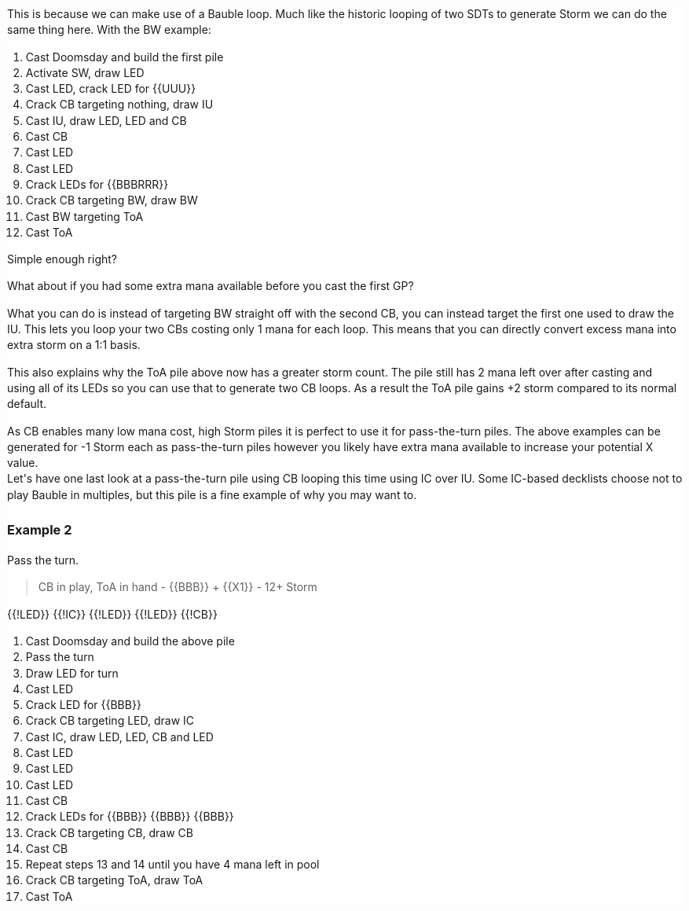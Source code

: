 This is because we can make use of a Bauble loop. Much like the historic looping
of two SDTs to generate Storm we can do the same thing here. With the BW
example:

1. Cast Doomsday and build the first pile
2. Activate SW, draw LED
3. Cast LED, crack LED for {{UUU}}
4. Crack CB targeting nothing, draw IU
5. Cast IU, draw LED, LED and CB
6. Cast CB
7. Cast LED
8. Cast LED
9. Crack LEDs for {{BBBRRR}}
10. Crack CB targeting BW, draw BW
11. Cast BW targeting ToA
12. Cast ToA

Simple enough right?

What about if you had some extra mana available before you cast the first GP?

What you can do is instead of targeting BW straight off with the second CB, you
can instead target the first one used to draw the IU. This lets you loop your
two CBs costing only 1 mana for each loop. This means that you can directly
convert excess mana into extra storm on a 1:1 basis.

This also explains why the ToA pile above now has a greater storm count. The
pile still has 2 mana left over after casting and using all of its LEDs so you
can use that to generate two CB loops. As a result the ToA pile gains +2 storm
compared to its normal default.

As CB enables many low mana cost, high Storm piles it is perfect to use it for
pass-the-turn piles. The above examples can be generated for -1 Storm each as
pass-the-turn piles however you likely have extra mana available to increase
your potential X value.  
Let's have one last look at a pass-the-turn pile using CB looping this time
using IC over IU. Some IC-based decklists choose not to play Bauble in
multiples, but this pile is a fine example of why you may want to.

### Example 2

Pass the turn.

> CB in play, ToA in hand - {{BBB}} + {{X1}} - 12+ Storm

<row variant="pile">{{!LED}} {{!IC}} {{!LED}} {{!LED}} {{!CB}}</row>

1. Cast Doomsday and build the above pile
2. Pass the turn
3. Draw LED for turn
4. Cast LED
5. Crack LED for {{BBB}}
6. Crack CB targeting LED, draw IC
7. Cast IC, draw LED, LED, CB and LED
8. Cast LED
9. Cast LED
10. Cast LED
11. Cast CB
12. Crack LEDs for {{BBB}} {{BBB}} {{BBB}}
13. Crack CB targeting CB, draw CB
14. Cast CB
15. Repeat steps 13 and 14 until you have 4 mana left in pool
16. Crack CB targeting ToA, draw ToA
17. Cast ToA
